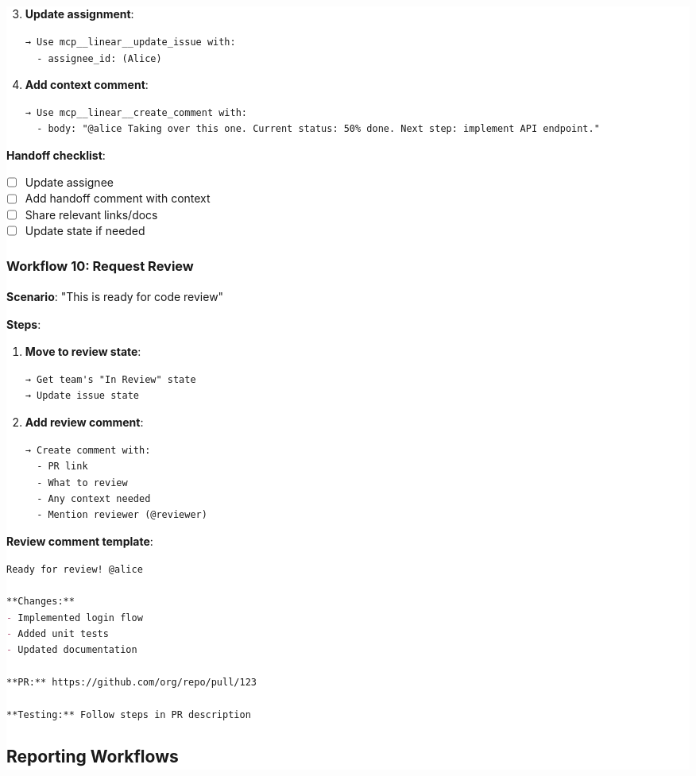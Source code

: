 3. **Update assignment**:
   ```
   → Use mcp__linear__update_issue with:
     - assignee_id: (Alice)
   ```

4. **Add context comment**:
   ```
   → Use mcp__linear__create_comment with:
     - body: "@alice Taking over this one. Current status: 50% done. Next step: implement API endpoint."
   ```

**Handoff checklist**:
- [ ] Update assignee
- [ ] Add handoff comment with context
- [ ] Share relevant links/docs
- [ ] Update state if needed

### Workflow 10: Request Review

**Scenario**: "This is ready for code review"

**Steps**:
1. **Move to review state**:
   ```
   → Get team's "In Review" state
   → Update issue state
   ```

2. **Add review comment**:
   ```
   → Create comment with:
     - PR link
     - What to review
     - Any context needed
     - Mention reviewer (@reviewer)
   ```

**Review comment template**:
```markdown
Ready for review! @alice

**Changes:**
- Implemented login flow
- Added unit tests
- Updated documentation

**PR:** https://github.com/org/repo/pull/123

**Testing:** Follow steps in PR description
```

## Reporting Workflows
